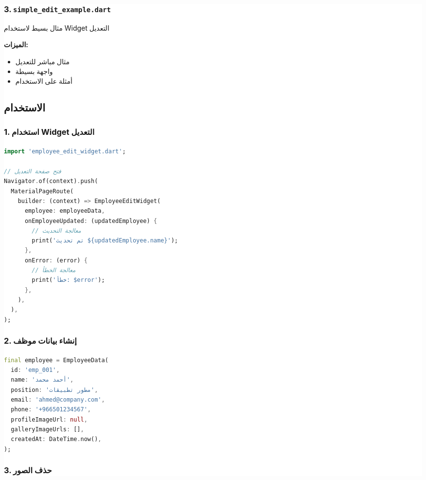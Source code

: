 ### 3. `simple_edit_example.dart`

مثال بسيط لاستخدام Widget التعديل

**الميزات:**

- مثال مباشر للتعديل
- واجهة بسيطة
- أمثلة على الاستخدام

## الاستخدام

### 1. استخدام Widget التعديل

```dart
import 'employee_edit_widget.dart';

// فتح صفحة التعديل
Navigator.of(context).push(
  MaterialPageRoute(
    builder: (context) => EmployeeEditWidget(
      employee: employeeData,
      onEmployeeUpdated: (updatedEmployee) {
        // معالجة التحديث
        print('تم تحديث ${updatedEmployee.name}');
      },
      onError: (error) {
        // معالجة الخطأ
        print('خطأ: $error');
      },
    ),
  ),
);
```

### 2. إنشاء بيانات موظف

```dart
final employee = EmployeeData(
  id: 'emp_001',
  name: 'أحمد محمد',
  position: 'مطور تطبيقات',
  email: 'ahmed@company.com',
  phone: '+966501234567',
  profileImageUrl: null,
  galleryImageUrls: [],
  createdAt: DateTime.now(),
);
```

### 3. حذف الصور
